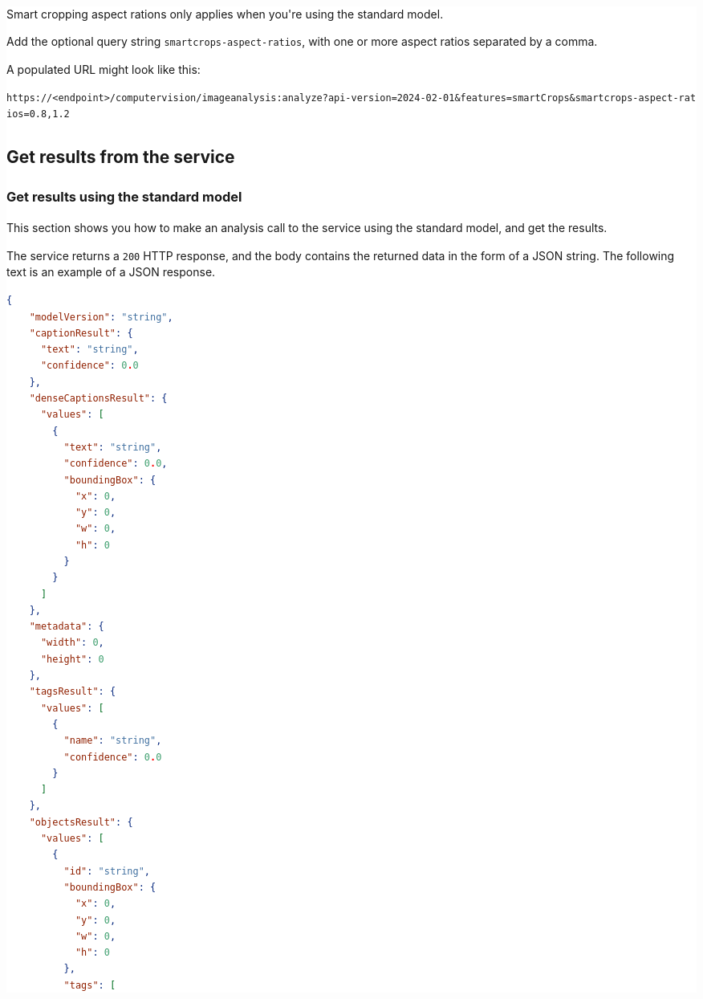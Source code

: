 Smart cropping aspect rations only applies when you're using the standard model.


Add the optional query string `smartcrops-aspect-ratios`, with one or more aspect ratios separated by a comma.

A populated URL might look like this:

`https://<endpoint>/computervision/imageanalysis:analyze?api-version=2024-02-01&features=smartCrops&smartcrops-aspect-ratios=0.8,1.2`


## Get results from the service

### Get results using the standard model

This section shows you how to make an analysis call to the service using the standard model, and get the results.


The service returns a `200` HTTP response, and the body contains the returned data in the form of a JSON string. The following text is an example of a JSON response.

```json
{
    "modelVersion": "string",
    "captionResult": {
      "text": "string",
      "confidence": 0.0
    },
    "denseCaptionsResult": {
      "values": [
        {
          "text": "string",
          "confidence": 0.0,
          "boundingBox": {
            "x": 0,
            "y": 0,
            "w": 0,
            "h": 0
          }
        }
      ]
    },
    "metadata": {
      "width": 0,
      "height": 0
    },
    "tagsResult": {
      "values": [
        {
          "name": "string",
          "confidence": 0.0
        }
      ]
    },
    "objectsResult": {
      "values": [
        {
          "id": "string",
          "boundingBox": {
            "x": 0,
            "y": 0,
            "w": 0,
            "h": 0
          },
          "tags": [
```